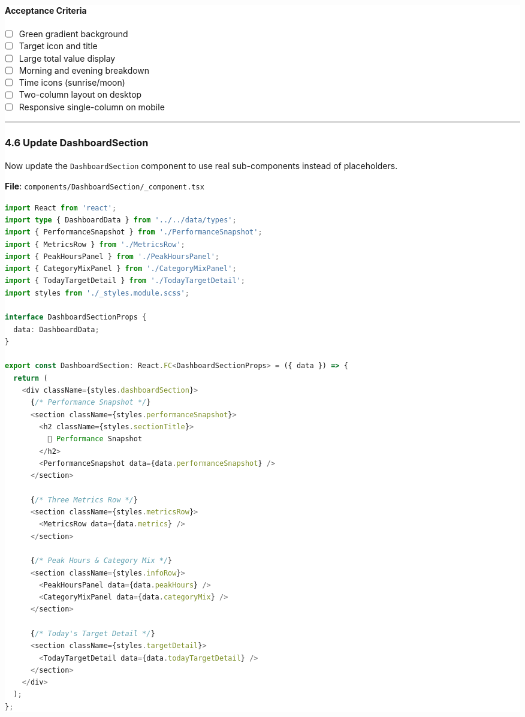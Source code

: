 #### Acceptance Criteria

- [ ] Green gradient background
- [ ] Target icon and title
- [ ] Large total value display
- [ ] Morning and evening breakdown
- [ ] Time icons (sunrise/moon)
- [ ] Two-column layout on desktop
- [ ] Responsive single-column on mobile

---

### 4.6 Update DashboardSection

Now update the `DashboardSection` component to use real sub-components instead of placeholders.

**File**: `components/DashboardSection/_component.tsx`

```typescript
import React from 'react';
import type { DashboardData } from '../../data/types';
import { PerformanceSnapshot } from './PerformanceSnapshot';
import { MetricsRow } from './MetricsRow';
import { PeakHoursPanel } from './PeakHoursPanel';
import { CategoryMixPanel } from './CategoryMixPanel';
import { TodayTargetDetail } from './TodayTargetDetail';
import styles from './_styles.module.scss';

interface DashboardSectionProps {
  data: DashboardData;
}

export const DashboardSection: React.FC<DashboardSectionProps> = ({ data }) => {
  return (
    <div className={styles.dashboardSection}>
      {/* Performance Snapshot */}
      <section className={styles.performanceSnapshot}>
        <h2 className={styles.sectionTitle}>
          📅 Performance Snapshot
        </h2>
        <PerformanceSnapshot data={data.performanceSnapshot} />
      </section>
      
      {/* Three Metrics Row */}
      <section className={styles.metricsRow}>
        <MetricsRow data={data.metrics} />
      </section>
      
      {/* Peak Hours & Category Mix */}
      <section className={styles.infoRow}>
        <PeakHoursPanel data={data.peakHours} />
        <CategoryMixPanel data={data.categoryMix} />
      </section>
      
      {/* Today's Target Detail */}
      <section className={styles.targetDetail}>
        <TodayTargetDetail data={data.todayTargetDetail} />
      </section>
    </div>
  );
};
```
